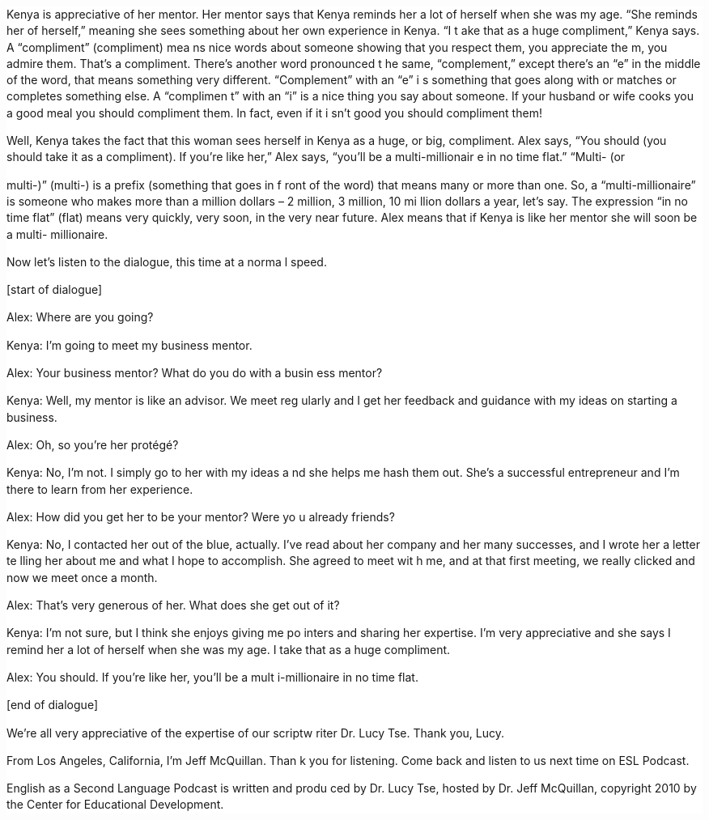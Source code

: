Kenya is appreciative of her mentor.  Her mentor says that  Kenya reminds her a lot of herself when she was my age.  “She reminds her  of herself,” meaning she sees something about her own experience in Kenya.  “I t ake that as a huge compliment,” Kenya says.  A “compliment” (compliment) mea ns nice words about someone showing that you respect them, you appreciate the m, you admire them. That’s a compliment.  There’s another word pronounced t he same, “complement,” except there’s an “e” in the middle of the word, that means something very different.  “Complement” with an “e” i s something that goes along with or matches or completes something else.  A “complimen t” with an “i” is a nice thing you say about someone.  If your husband or wife  cooks you a good meal you should compliment them.  In fact, even if it i sn’t good you should compliment them!

Well, Kenya takes the fact that this woman sees herself in Kenya as a huge, or big, compliment.  Alex says, “You should (you should take it  as a compliment).  If you’re like her,” Alex says, “you’ll be a multi-millionair e in no time flat.”  “Multi- (or

 multi-)” (multi-) is a prefix (something that goes in f ront of the word) that means many or more than one.  So, a “multi-millionaire” is someone who makes more than a million dollars – 2 million, 3 million, 10 mi llion dollars a year, let’s say.  The expression “in no time flat” (flat) means very quickly, very soon, in the very near future.  Alex means that if Kenya is like her mentor she will soon be a multi- millionaire.

Now let’s listen to the dialogue, this time at a norma l speed.

[start of dialogue]

Alex:  Where are you going?

Kenya:  I’m going to meet my business mentor.

Alex:  Your business mentor?  What do you do with a busin ess mentor?

Kenya:  Well, my mentor is like an advisor.  We meet reg ularly and I get her feedback and guidance with my ideas on starting a business.

Alex:  Oh, so you’re her protégé?

Kenya:  No, I’m not.  I simply go to her with my ideas a nd she helps me hash them out.  She’s a successful entrepreneur and I’m there  to learn from her experience.

Alex:  How did you get her to be your mentor?  Were yo u already friends?

Kenya:  No, I contacted her out of the blue, actually.  I’ve read about her company and her many successes, and I wrote her a letter te lling her about me and what I hope to accomplish.  She agreed to meet wit h me, and at that first meeting, we really clicked and now we meet once a month.

Alex:  That’s very generous of her.  What does she get out  of it?

Kenya:  I’m not sure, but I think she enjoys giving me po inters and sharing her expertise.  I’m very appreciative and she says I remind her  a lot of herself when she was my age.  I take that as a huge compliment.

Alex:  You should.  If you’re like her, you’ll be a mult i-millionaire in no time flat.

 [end of dialogue]

We’re all very appreciative of the expertise of our scriptw riter Dr. Lucy Tse. Thank you, Lucy.

From Los Angeles, California, I’m Jeff McQuillan.  Than k you for listening.  Come back and listen to us next time on ESL Podcast.

English as a Second Language Podcast is written and produ ced by Dr. Lucy Tse, hosted by Dr. Jeff McQuillan, copyright 2010 by the Center  for Educational Development.
